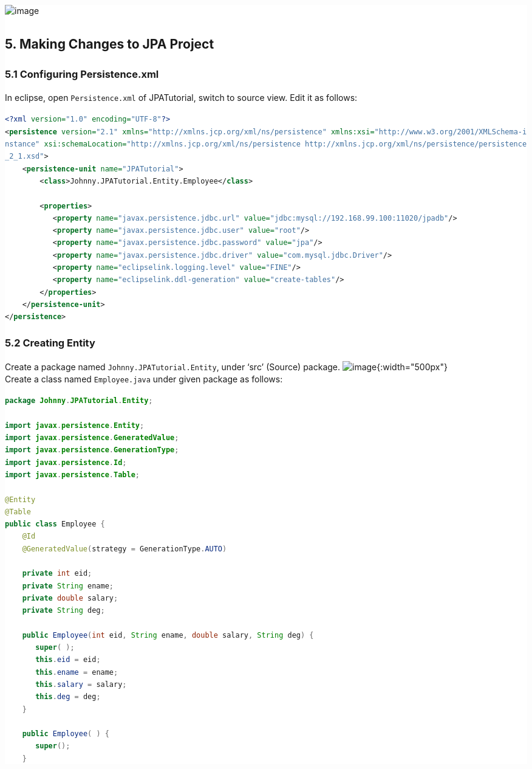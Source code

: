 ![image](/public/images/java/535/workbench.png)
## 5. Making Changes to JPA Project
### 5.1 Configuring Persistence.xml
In eclipse, open `Persistence.xml` of JPATutorial, switch to source view. Edit it as follows:
```xml
<?xml version="1.0" encoding="UTF-8"?>
<persistence version="2.1" xmlns="http://xmlns.jcp.org/xml/ns/persistence" xmlns:xsi="http://www.w3.org/2001/XMLSchema-instance" xsi:schemaLocation="http://xmlns.jcp.org/xml/ns/persistence http://xmlns.jcp.org/xml/ns/persistence/persistence_2_1.xsd">
    <persistence-unit name="JPATutorial">
        <class>Johnny.JPATutorial.Entity.Employee</class>

        <properties>
           <property name="javax.persistence.jdbc.url" value="jdbc:mysql://192.168.99.100:11020/jpadb"/>
           <property name="javax.persistence.jdbc.user" value="root"/>
           <property name="javax.persistence.jdbc.password" value="jpa"/>
           <property name="javax.persistence.jdbc.driver" value="com.mysql.jdbc.Driver"/>
           <property name="eclipselink.logging.level" value="FINE"/>
           <property name="eclipselink.ddl-generation" value="create-tables"/>
        </properties>
    </persistence-unit>
</persistence>

```
### 5.2 Creating Entity
Create a package named `Johnny.JPATutorial.Entity`, under ‘src’ (Source) package.
![image](/public/images/java/535/package.png){:width="500px"}  
Create a class named `Employee.java` under given package as follows:
```java
package Johnny.JPATutorial.Entity;

import javax.persistence.Entity;
import javax.persistence.GeneratedValue;
import javax.persistence.GenerationType;
import javax.persistence.Id;
import javax.persistence.Table;

@Entity
@Table
public class Employee {
    @Id
    @GeneratedValue(strategy = GenerationType.AUTO)

    private int eid;
    private String ename;
    private double salary;
    private String deg;

    public Employee(int eid, String ename, double salary, String deg) {
       super( );
       this.eid = eid;
       this.ename = ename;
       this.salary = salary;
       this.deg = deg;
    }

    public Employee( ) {
       super();
    }
```